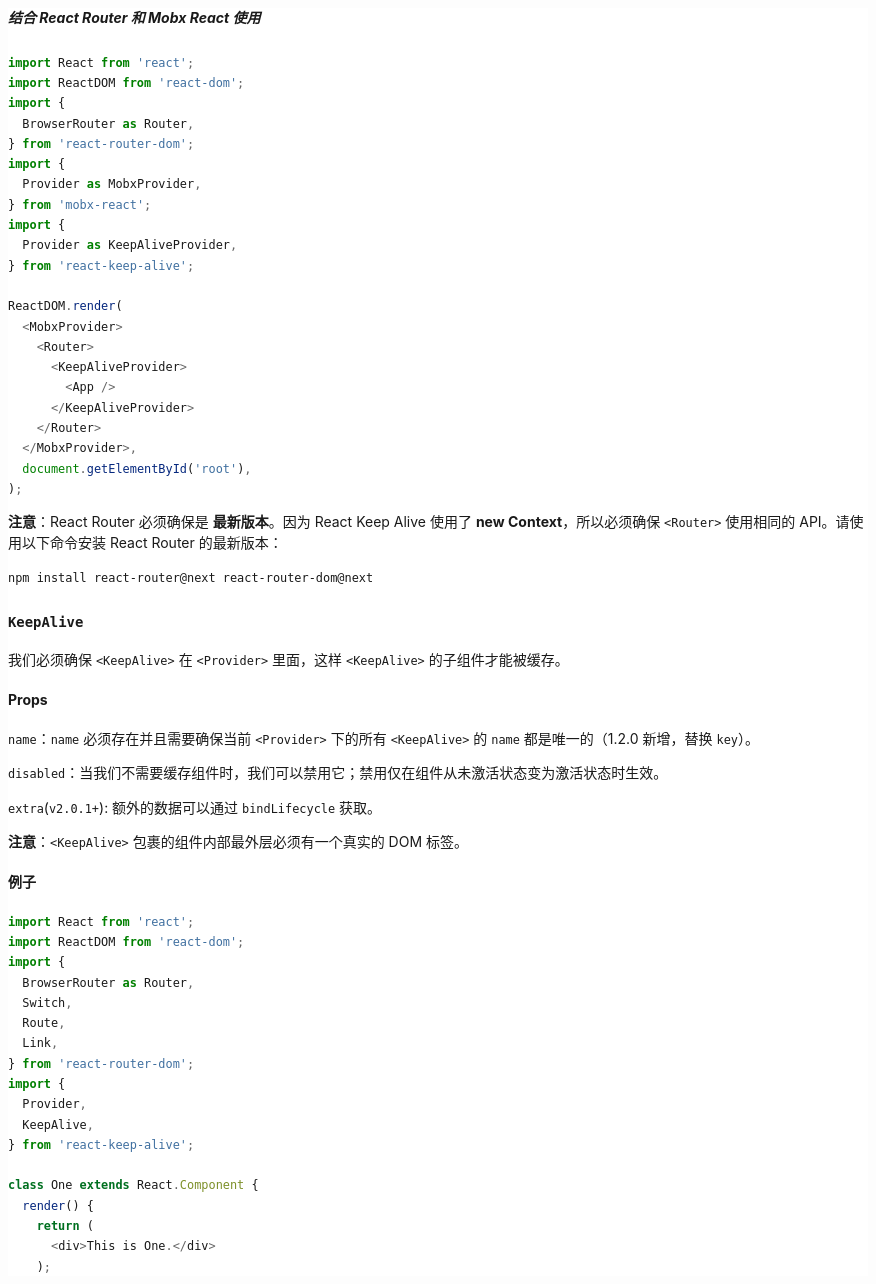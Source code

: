 ##### 结合 React Router 和 Mobx React 使用

```JavaScript
import React from 'react';
import ReactDOM from 'react-dom';
import {
  BrowserRouter as Router,
} from 'react-router-dom';
import {
  Provider as MobxProvider,
} from 'mobx-react';
import {
  Provider as KeepAliveProvider,
} from 'react-keep-alive';

ReactDOM.render(
  <MobxProvider>
    <Router>
      <KeepAliveProvider>
        <App />
      </KeepAliveProvider>
    </Router>
  </MobxProvider>,
  document.getElementById('root'),
);
```

**注意**：React Router 必须确保是 **最新版本**。因为 React Keep Alive 使用了 **new Context**，所以必须确保 `<Router>` 使用相同的 API。请使用以下命令安装 React Router 的最新版本：

```bash
npm install react-router@next react-router-dom@next
```


### `KeepAlive`
我们必须确保 `<KeepAlive>` 在 `<Provider>` 里面，这样 `<KeepAlive>` 的子组件才能被缓存。

#### Props
`name`：`name` 必须存在并且需要确保当前 `<Provider>` 下的所有 `<KeepAlive>` 的 `name` 都是唯一的（1.2.0 新增，替换 `key`）。

`disabled`：当我们不需要缓存组件时，我们可以禁用它；禁用仅在组件从未激活状态变为激活状态时生效。

`extra`(`v2.0.1+`): 额外的数据可以通过 `bindLifecycle` 获取。

**注意**：`<KeepAlive>` 包裹的组件内部最外层必须有一个真实的 DOM 标签。


#### 例子
```JavaScript
import React from 'react';
import ReactDOM from 'react-dom';
import {
  BrowserRouter as Router,
  Switch,
  Route,
  Link,
} from 'react-router-dom';
import {
  Provider,
  KeepAlive,
} from 'react-keep-alive';

class One extends React.Component {
  render() {
    return (
      <div>This is One.</div>
    );
```
